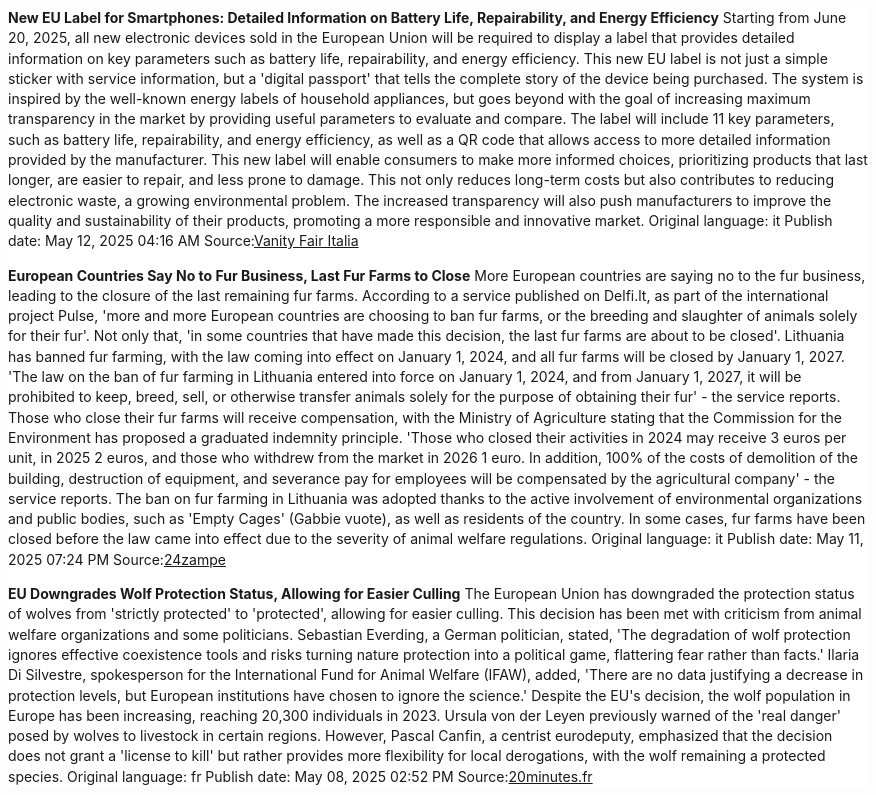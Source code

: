 **New EU Label for Smartphones: Detailed Information on Battery Life, Repairability, and Energy Efficiency**
Starting from June 20, 2025, all new electronic devices sold in the European Union will be required to display a label that provides detailed information on key parameters such as battery life, repairability, and energy efficiency. This new EU label is not just a simple sticker with service information, but a 'digital passport' that tells the complete story of the device being purchased. The system is inspired by the well-known energy labels of household appliances, but goes beyond with the goal of increasing maximum transparency in the market by providing useful parameters to evaluate and compare. The label will include 11 key parameters, such as battery life, repairability, and energy efficiency, as well as a QR code that allows access to more detailed information provided by the manufacturer. This new label will enable consumers to make more informed choices, prioritizing products that last longer, are easier to repair, and less prone to damage. This not only reduces long-term costs but also contributes to reducing electronic waste, a growing environmental problem. The increased transparency will also push manufacturers to improve the quality and sustainability of their products, promoting a more responsible and innovative market.
Original language: it
Publish date: May 12, 2025 04:16 AM
Source:[Vanity Fair Italia](https://www.vanityfair.it/article/come-si-legge-nuova-etichetta-eu-smartphone)

**European Countries Say No to Fur Business, Last Fur Farms to Close**
More European countries are saying no to the fur business, leading to the closure of the last remaining fur farms. According to a service published on Delfi.lt, as part of the international project Pulse, 'more and more European countries are choosing to ban fur farms, or the breeding and slaughter of animals solely for their fur'. Not only that, 'in some countries that have made this decision, the last fur farms are about to be closed'. Lithuania has banned fur farming, with the law coming into effect on January 1, 2024, and all fur farms will be closed by January 1, 2027. 'The law on the ban of fur farming in Lithuania entered into force on January 1, 2024, and from January 1, 2027, it will be prohibited to keep, breed, sell, or otherwise transfer animals solely for the purpose of obtaining their fur' - the service reports. Those who close their fur farms will receive compensation, with the Ministry of Agriculture stating that the Commission for the Environment has proposed a graduated indemnity principle. 'Those who closed their activities in 2024 may receive 3 euros per unit, in 2025 2 euros, and those who withdrew from the market in 2026 1 euro. In addition, 100% of the costs of demolition of the building, destruction of equipment, and severance pay for employees will be compensated by the agricultural company' - the service reports. The ban on fur farming in Lithuania was adopted thanks to the active involvement of environmental organizations and public bodies, such as 'Empty Cages' (Gabbie vuote), as well as residents of the country. In some cases, fur farms have been closed before the law came into effect due to the severity of animal welfare regulations.
Original language: it
Publish date: May 11, 2025 07:24 PM
Source:[24zampe](https://guidominciotti.blog.ilsole24ore.com/2025/05/11/sempre-piu-paesi-ue-dicono-no-al-business-delle-pellicce/)

**EU Downgrades Wolf Protection Status, Allowing for Easier Culling**
The European Union has downgraded the protection status of wolves from 'strictly protected' to 'protected', allowing for easier culling. This decision has been met with criticism from animal welfare organizations and some politicians. Sebastian Everding, a German politician, stated, 'The degradation of wolf protection ignores effective coexistence tools and risks turning nature protection into a political game, flattering fear rather than facts.' Ilaria Di Silvestre, spokesperson for the International Fund for Animal Welfare (IFAW), added, 'There are no data justifying a decrease in protection levels, but European institutions have chosen to ignore the science.' Despite the EU's decision, the wolf population in Europe has been increasing, reaching 20,300 individuals in 2023. Ursula von der Leyen previously warned of the 'real danger' posed by wolves to livestock in certain regions. However, Pascal Canfin, a centrist eurodeputy, emphasized that the decision does not grant a 'license to kill' but rather provides more flexibility for local derogations, with the wolf remaining a protected species.
Original language: fr
Publish date: May 08, 2025 02:52 PM
Source:[20minutes.fr](https://www.20minutes.fr/high-tech/sciences/4152465-20250508-europe-loup-plus-espece-strictement-protegee)
